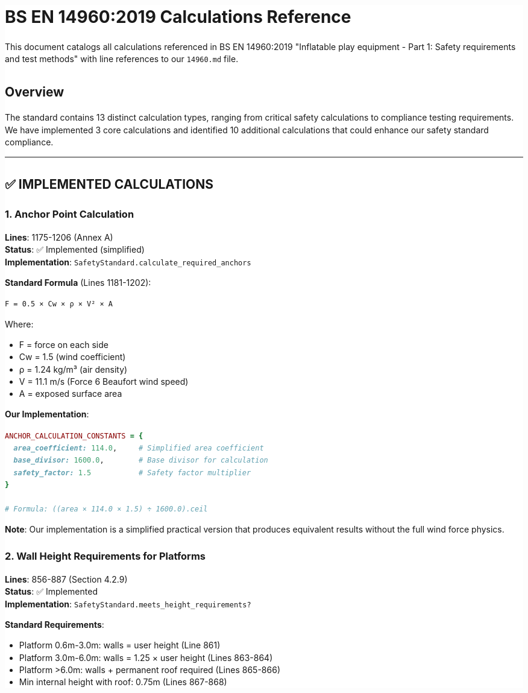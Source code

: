 # BS EN 14960:2019 Calculations Reference

This document catalogs all calculations referenced in BS EN 14960:2019 "Inflatable play equipment - Part 1: Safety requirements and test methods" with line references to our `14960.md` file.

## Overview

The standard contains 13 distinct calculation types, ranging from critical safety calculations to compliance testing requirements. We have implemented 3 core calculations and identified 10 additional calculations that could enhance our safety standard compliance.

---

## ✅ IMPLEMENTED CALCULATIONS

### 1. Anchor Point Calculation
**Lines**: 1175-1206 (Annex A)  
**Status**: ✅ Implemented (simplified)  
**Implementation**: `SafetyStandard.calculate_required_anchors`

**Standard Formula** (Lines 1181-1202):
```
F = 0.5 × Cw × ρ × V² × A
```
Where:
- F = force on each side
- Cw = 1.5 (wind coefficient)
- ρ = 1.24 kg/m³ (air density)  
- V = 11.1 m/s (Force 6 Beaufort wind speed)
- A = exposed surface area

**Our Implementation**:
```ruby
ANCHOR_CALCULATION_CONSTANTS = {
  area_coefficient: 114.0,     # Simplified area coefficient
  base_divisor: 1600.0,        # Base divisor for calculation  
  safety_factor: 1.5           # Safety factor multiplier
}

# Formula: ((area × 114.0 × 1.5) ÷ 1600.0).ceil
```

**Note**: Our implementation is a simplified practical version that produces equivalent results without the full wind force physics.

### 2. Wall Height Requirements for Platforms
**Lines**: 856-887 (Section 4.2.9)  
**Status**: ✅ Implemented  
**Implementation**: `SafetyStandard.meets_height_requirements?`

**Standard Requirements**:
- Platform 0.6m-3.0m: walls = user height (Line 861)
- Platform 3.0m-6.0m: walls = 1.25 × user height (Lines 863-864)  
- Platform >6.0m: walls + permanent roof required (Lines 865-866)
- Min internal height with roof: 0.75m (Lines 867-868)
